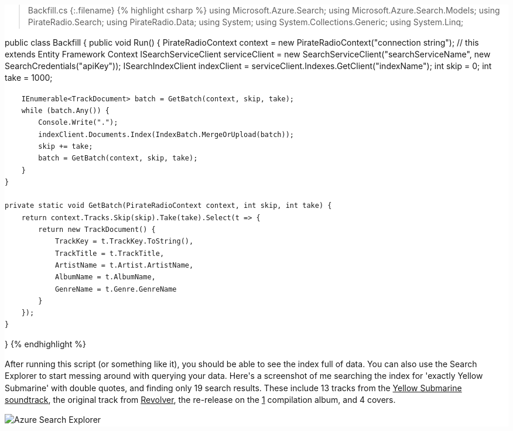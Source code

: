 > Backfill.cs
{:.filename}
{% highlight csharp %}
using Microsoft.Azure.Search;
using Microsoft.Azure.Search.Models;
using PirateRadio.Search;
using PirateRadio.Data;
using System;
using System.Collections.Generic;
using System.Linq;

public class Backfill {
    public void Run() {
        PirateRadioContext context = new PirateRadioContext("connection string"); // this extends Entity Framework Context
        ISearchServiceClient serviceClient = new SearchServiceClient("searchServiceName", new SearchCredentials("apiKey"));
        ISearchIndexClient indexClient = serviceClient.Indexes.GetClient("indexName");
        int skip = 0;
        int take = 1000;

        IEnumerable<TrackDocument> batch = GetBatch(context, skip, take);
        while (batch.Any()) {
            Console.Write(".");
            indexClient.Documents.Index(IndexBatch.MergeOrUpload(batch));
            skip += take;
            batch = GetBatch(context, skip, take);
        }
    }

    private static void GetBatch(PirateRadioContext context, int skip, int take) {
        return context.Tracks.Skip(skip).Take(take).Select(t => {
            return new TrackDocument() {
                TrackKey = t.TrackKey.ToString(),
                TrackTitle = t.TrackTitle,
                ArtistName = t.Artist.ArtistName,
                AlbumName = t.AlbumName,
                GenreName = t.Genre.GenreName
            }
        });
    }
}
{% endhighlight %}

After running this script (or something like it), you should be able to see the index full of data. You can also use the Search Explorer to start messing around with querying your data. Here's a screenshot of me searching the index for 'exactly Yellow Submarine' with double quotes, and finding only 19 search results. These include 13 tracks from the [Yellow Submarine soundtrack](https://en.wikipedia.org/wiki/Yellow_Submarine_(album)), the original track from [Revolver](https://en.wikipedia.org/wiki/Revolver_(Beatles_album)), the re-release on the [1](https://en.wikipedia.org/wiki/1_(Beatles_album)) compilation album, and 4 covers.

<img src="{{ '/assets/img/2019-01-09-azure-search-01.png' | relative_url }}" class="img-fluid" alt="Azure Search Explorer">
